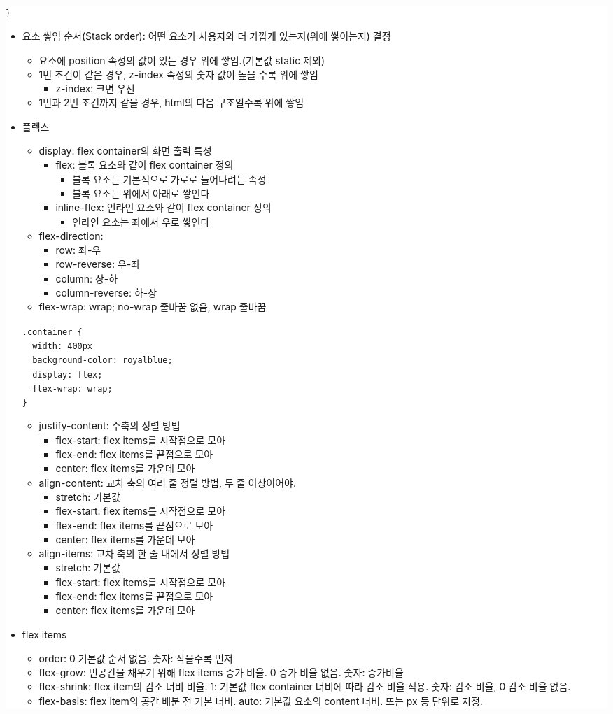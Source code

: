   ```
  }
  ```

  

  - 요소 쌓임 순서(Stack order): 어떤 요소가 사용자와 더 가깝게 있는지(위에 쌓이는지) 결정
    - 요소에 position 속성의 값이 있는 경우 위에 쌓임.(기본값 static 제외)
    - 1번 조건이 같은 경우, z-index 속성의 숫자 값이 높을 수록 위에 쌓임
      - z-index: 크면 우선
    - 1번과 2번 조건까지 같을 경우, html의 다음 구조일수록 위에 쌓임

- 플렉스

  - display: flex container의 화면 출력 특성 
    - flex: 블록 요소와 같이 flex container 정의
      - 블록 요소는 기본적으로 가로로 늘어나려는 속성
      - 블록 요소는 위에서 아래로 쌓인다
    - inline-flex: 인라인 요소와 같이 flex container 정의
      - 인라인 요소는 좌에서 우로 쌓인다
  - flex-direction: 
    - row: 좌-우
    - row-reverse: 우-좌
    - column: 상-하
    - column-reverse: 하-상
  - flex-wrap: wrap; no-wrap 줄바꿈 없음, wrap 줄바꿈

  ```
  .container {
  	width: 400px
  	background-color: royalblue;
  	display: flex;
  	flex-wrap: wrap;
  }
  ```

  

  - justify-content: 주축의 정렬 방법
    - flex-start: flex items를 시작점으로 모아
    - flex-end: flex items를 끝점으로 모아
    - center: flex items를 가운데 모아
  - align-content: 교차 축의 여러 줄 정렬 방법, 두 줄 이상이어야.
    - stretch: 기본값
    - flex-start: flex items를 시작점으로 모아
    - flex-end: flex items를 끝점으로 모아
    - center: flex items를 가운데 모아
  - align-items: 교차 축의 한 줄 내에서 정렬 방법
    - stretch: 기본값
    - flex-start: flex items를 시작점으로 모아
    - flex-end: flex items를 끝점으로 모아
    - center: flex items를 가운데 모아

- flex items

  - order: 0 기본값 순서 없음. 숫자: 작을수록 먼저
  - flex-grow: 빈공간을 채우기 위해 flex items 증가 비율. 0 증가 비율 없음. 숫자: 증가비율
  - flex-shrink: flex item의 감소 너비 비율. 1: 기본값  flex container 너비에 따라 감소 비율 적용. 숫자: 감소 비율, 0 감소 비율 없음.
  - flex-basis: flex item의 공간 배분 전 기본 너비. auto: 기본값 요소의 content 너비. 또는 px 등 단위로 지정.
